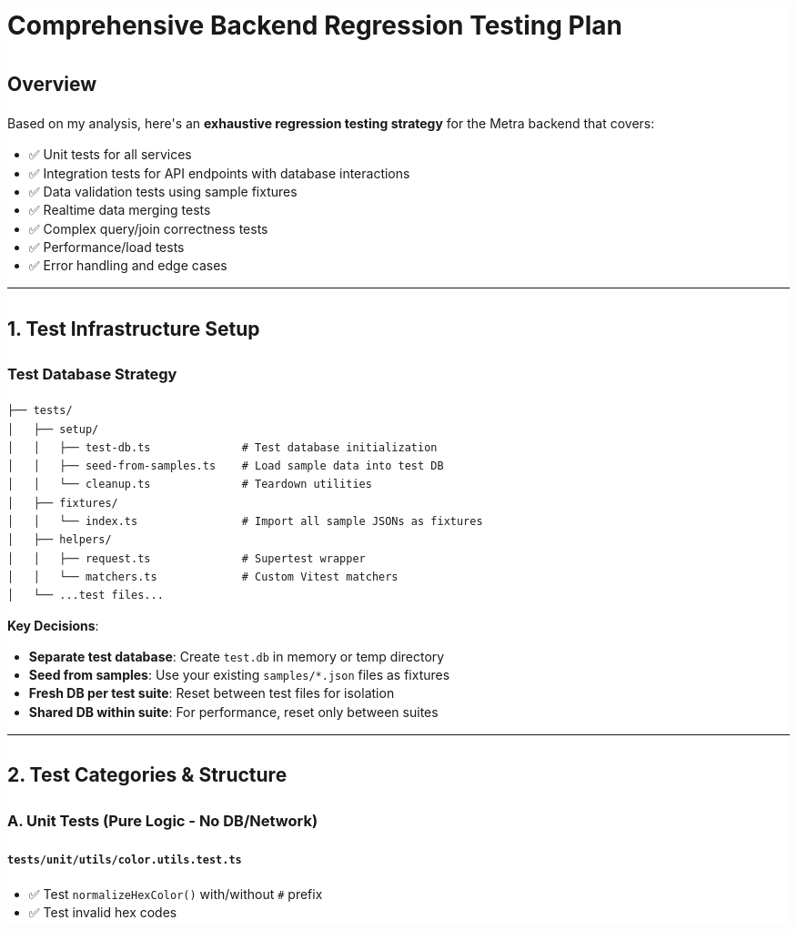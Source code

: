 # Comprehensive Backend Regression Testing Plan

## Overview

Based on my analysis, here's an **exhaustive regression testing strategy** for the Metra backend that covers:

- ✅ Unit tests for all services
- ✅ Integration tests for API endpoints with database interactions
- ✅ Data validation tests using sample fixtures
- ✅ Realtime data merging tests
- ✅ Complex query/join correctness tests
- ✅ Performance/load tests
- ✅ Error handling and edge cases

---

## 1. Test Infrastructure Setup

### Test Database Strategy

```
├── tests/
│   ├── setup/
│   │   ├── test-db.ts              # Test database initialization
│   │   ├── seed-from-samples.ts    # Load sample data into test DB
│   │   └── cleanup.ts              # Teardown utilities
│   ├── fixtures/
│   │   └── index.ts                # Import all sample JSONs as fixtures
│   ├── helpers/
│   │   ├── request.ts              # Supertest wrapper
│   │   └── matchers.ts             # Custom Vitest matchers
│   └── ...test files...
```

**Key Decisions**:

- **Separate test database**: Create `test.db` in memory or temp directory
- **Seed from samples**: Use your existing `samples/*.json` files as fixtures
- **Fresh DB per test suite**: Reset between test files for isolation
- **Shared DB within suite**: For performance, reset only between suites

---

## 2. Test Categories & Structure

### **A. Unit Tests** (Pure Logic - No DB/Network)

#### `tests/unit/utils/color.utils.test.ts`

- ✅ Test `normalizeHexColor()` with/without `#` prefix
- ✅ Test invalid hex codes
